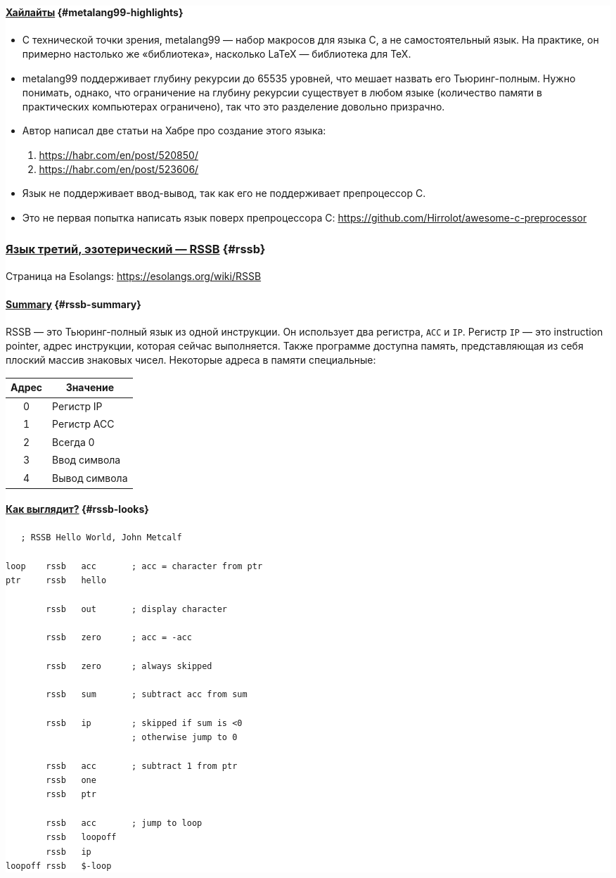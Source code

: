#### [Хайлайты](#metalang99-highlights) {#metalang99-highlights}

* С технической точки зрения, metalang99 — набор макросов для языка C, а не самостоятельный язык.
  На практике, он примерно настолько же «библиотека», насколько LaTeX — библиотека для TeX.

* metalang99 поддерживает глубину рекурсии до 65535 уровней, что мешает назвать его Тьюринг-полным.
  Нужно понимать, однако, что ограничение на глубину рекурсии существует в любом языке (количество
  памяти в практических компьютерах ограничено), так что это разделение довольно призрачно.

* Автор написал две статьи на Хабре про создание этого языка:
  1. <https://habr.com/en/post/520850/>
  2. <https://habr.com/en/post/523606/>

* Язык не поддерживает ввод-вывод, так как его не поддерживает препроцессор C.

* Это не первая попытка написать язык поверх препроцессора C:
  <https://github.com/Hirrolot/awesome-c-preprocessor>

### [Язык третий, эзотерический — RSSB](#rssb) {#rssb}

Страница на Esolangs: <https://esolangs.org/wiki/RSSB>

#### [Summary](#rssb-summary) {#rssb-summary}
RSSB — это Тьюринг-полный язык из одной инструкции. Он использует два регистра, `ACC` и `IP`. 
Регистр `IP` — это instruction pointer, адрес инструкции, которая сейчас выполняется.
Также программе доступна память, представляющая из себя плоский массив знаковых чисел.
Некоторые адреса в памяти специальные:

| Адрес | Значение      |
|:-----:|---------------|
|   0   | Регистр IP    |
|   1   | Регистр ACC   |
|   2   | Всегда 0      |
|   3   | Ввод символа  |
|   4   | Вывод символа |

#### [Как выглядит?](#rssb-looks) {#rssb-looks}
```
   ; RSSB Hello World, John Metcalf

loop    rssb   acc       ; acc = character from ptr
ptr     rssb   hello        

        rssb   out       ; display character

        rssb   zero      ; acc = -acc

        rssb   zero      ; always skipped

        rssb   sum       ; subtract acc from sum

        rssb   ip        ; skipped if sum is <0
                         ; otherwise jump to 0

        rssb   acc       ; subtract 1 from ptr
        rssb   one
        rssb   ptr

        rssb   acc       ; jump to loop
        rssb   loopoff
        rssb   ip
loopoff rssb   $-loop
```